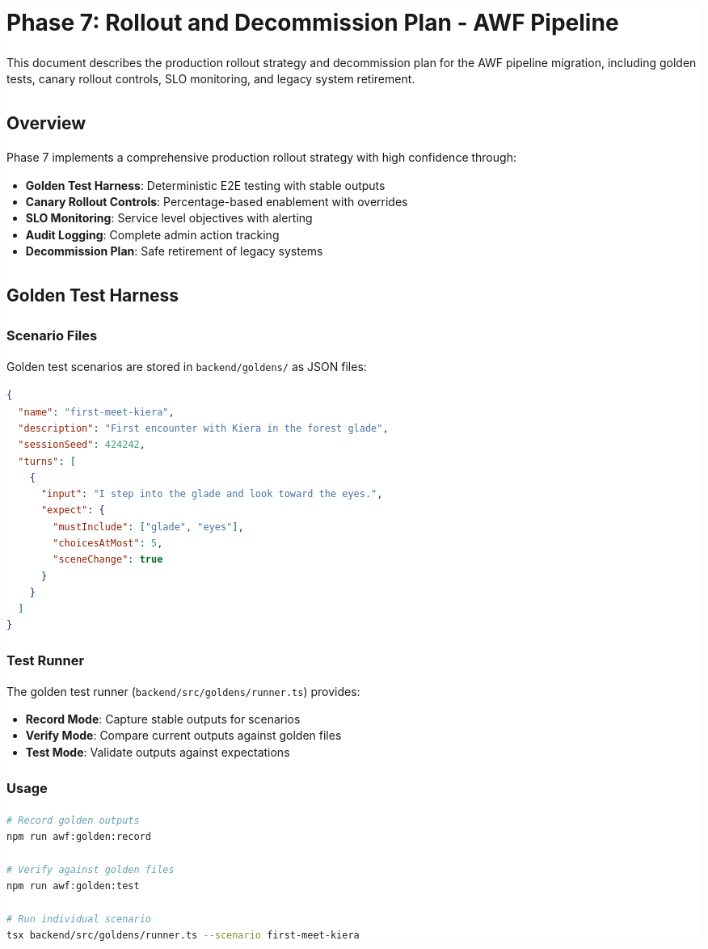 # Phase 7: Rollout and Decommission Plan - AWF Pipeline

This document describes the production rollout strategy and decommission plan for the AWF pipeline migration, including golden tests, canary rollout controls, SLO monitoring, and legacy system retirement.

## Overview

Phase 7 implements a comprehensive production rollout strategy with high confidence through:

- **Golden Test Harness**: Deterministic E2E testing with stable outputs
- **Canary Rollout Controls**: Percentage-based enablement with overrides
- **SLO Monitoring**: Service level objectives with alerting
- **Audit Logging**: Complete admin action tracking
- **Decommission Plan**: Safe retirement of legacy systems

## Golden Test Harness

### Scenario Files

Golden test scenarios are stored in `backend/goldens/` as JSON files:

```json
{
  "name": "first-meet-kiera",
  "description": "First encounter with Kiera in the forest glade",
  "sessionSeed": 424242,
  "turns": [
    {
      "input": "I step into the glade and look toward the eyes.",
      "expect": {
        "mustInclude": ["glade", "eyes"],
        "choicesAtMost": 5,
        "sceneChange": true
      }
    }
  ]
}
```

### Test Runner

The golden test runner (`backend/src/goldens/runner.ts`) provides:

- **Record Mode**: Capture stable outputs for scenarios
- **Verify Mode**: Compare current outputs against golden files
- **Test Mode**: Validate outputs against expectations

### Usage

```bash
# Record golden outputs
npm run awf:golden:record

# Verify against golden files
npm run awf:golden:test

# Run individual scenario
tsx backend/src/goldens/runner.ts --scenario first-meet-kiera
```
